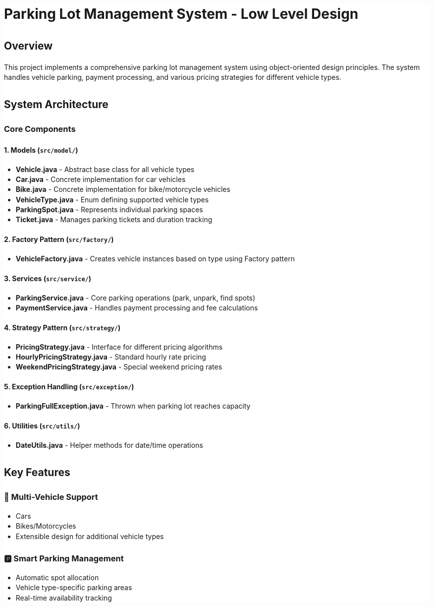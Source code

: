 # Parking Lot Management System - Low Level Design

## Overview
This project implements a comprehensive parking lot management system using object-oriented design principles. The system handles vehicle parking, payment processing, and various pricing strategies for different vehicle types.

## System Architecture

### Core Components

#### 1. Models (`src/model/`)
- **Vehicle.java** - Abstract base class for all vehicle types
- **Car.java** - Concrete implementation for car vehicles
- **Bike.java** - Concrete implementation for bike/motorcycle vehicles
- **VehicleType.java** - Enum defining supported vehicle types
- **ParkingSpot.java** - Represents individual parking spaces
- **Ticket.java** - Manages parking tickets and duration tracking

#### 2. Factory Pattern (`src/factory/`)
- **VehicleFactory.java** - Creates vehicle instances based on type using Factory pattern

#### 3. Services (`src/service/`)
- **ParkingService.java** - Core parking operations (park, unpark, find spots)
- **PaymentService.java** - Handles payment processing and fee calculations

#### 4. Strategy Pattern (`src/strategy/`)
- **PricingStrategy.java** - Interface for different pricing algorithms
- **HourlyPricingStrategy.java** - Standard hourly rate pricing
- **WeekendPricingStrategy.java** - Special weekend pricing rates

#### 5. Exception Handling (`src/exception/`)
- **ParkingFullException.java** - Thrown when parking lot reaches capacity

#### 6. Utilities (`src/utils/`)
- **DateUtils.java** - Helper methods for date/time operations

## Key Features

### 🚗 Multi-Vehicle Support
- Cars
- Bikes/Motorcycles
- Extensible design for additional vehicle types

### 🅿️ Smart Parking Management
- Automatic spot allocation
- Vehicle type-specific parking areas
- Real-time availability tracking
